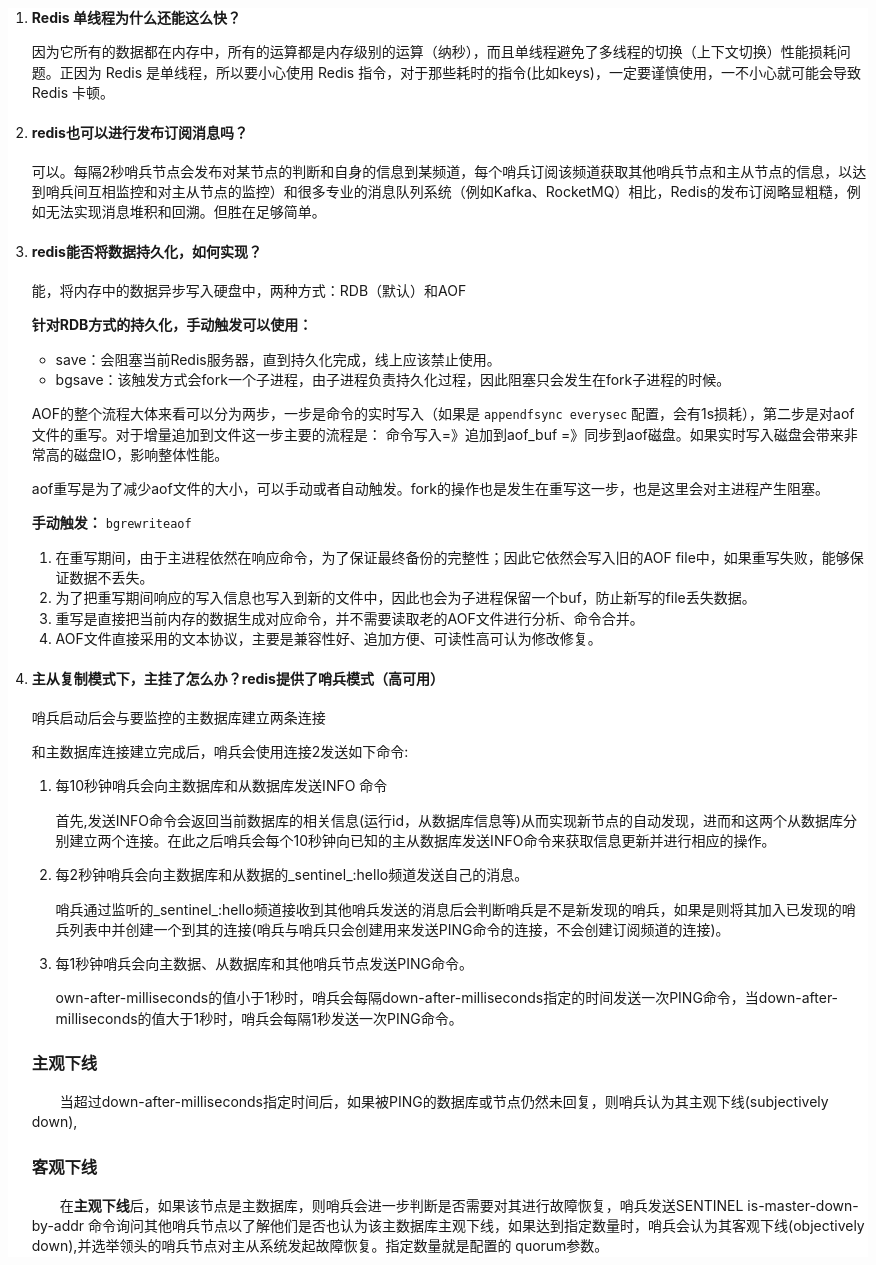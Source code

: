 1. **Redis 单线程为什么还能这么快？**

   因为它所有的数据都在内存中，所有的运算都是内存级别的运算（纳秒），而且单线程避免了多线程的切换（上下文切换）性能损耗问题。正因为 Redis 是单线程，所以要小心使用 Redis 指令，对于那些耗时的指令(比如keys)，一定要谨慎使用，一不小心就可能会导致 Redis 卡顿。

2. #### **redis也可以进行发布订阅消息吗？**

   可以。每隔2秒哨兵节点会发布对某节点的判断和自身的信息到某频道，每个哨兵订阅该频道获取其他哨兵节点和主从节点的信息，以达到哨兵间互相监控和对主从节点的监控）和很多专业的消息队列系统（例如Kafka、RocketMQ）相比，Redis的发布订阅略显粗糙，例如无法实现消息堆积和回溯。但胜在足够简单。

3. #### **redis能否将数据持久化，如何实现？**

   能，将内存中的数据异步写入硬盘中，两种方式：RDB（默认）和AOF　

   **针对RDB方式的持久化，手动触发可以使用：**

   - save：会阻塞当前Redis服务器，直到持久化完成，线上应该禁止使用。
   - bgsave：该触发方式会fork一个子进程，由子进程负责持久化过程，因此阻塞只会发生在fork子进程的时候。

   AOF的整个流程大体来看可以分为两步，一步是命令的实时写入（如果是 `appendfsync everysec` 配置，会有1s损耗），第二步是对aof文件的重写。对于增量追加到文件这一步主要的流程是： 命令写入=》追加到aof_buf =》同步到aof磁盘。如果实时写入磁盘会带来非常高的磁盘IO，影响整体性能。

   aof重写是为了减少aof文件的大小，可以手动或者自动触发。fork的操作也是发生在重写这一步，也是这里会对主进程产生阻塞。

   **手动触发：** `bgrewriteaof`

   1. 在重写期间，由于主进程依然在响应命令，为了保证最终备份的完整性；因此它依然会写入旧的AOF file中，如果重写失败，能够保证数据不丢失。
   2. 为了把重写期间响应的写入信息也写入到新的文件中，因此也会为子进程保留一个buf，防止新写的file丢失数据。
   3. 重写是直接把当前内存的数据生成对应命令，并不需要读取老的AOF文件进行分析、命令合并。
   4. AOF文件直接采用的文本协议，主要是兼容性好、追加方便、可读性高可认为修改修复。

4. #### **主从复制模式下，主挂了怎么办？redis提供了哨兵模式（高可用）**

   哨兵启动后会与要监控的主数据库建立两条连接

   和主数据库连接建立完成后，哨兵会使用连接2发送如下命令:

   1. 每10秒钟哨兵会向主数据库和从数据库发送INFO 命令

      首先,发送INFO命令会返回当前数据库的相关信息(运行id，从数据库信息等)从而实现新节点的自动发现，进而和这两个从数据库分别建立两个连接。在此之后哨兵会每个10秒钟向已知的主从数据库发送INFO命令来获取信息更新并进行相应的操作。

   2. 每2秒钟哨兵会向主数据库和从数据的_sentinel_:hello频道发送自己的消息。

      哨兵通过监听的_sentinel_:hello频道接收到其他哨兵发送的消息后会判断哨兵是不是新发现的哨兵，如果是则将其加入已发现的哨兵列表中并创建一个到其的连接(哨兵与哨兵只会创建用来发送PING命令的连接，不会创建订阅频道的连接)。

   3. 每1秒钟哨兵会向主数据、从数据库和其他哨兵节点发送PING命令。

      own-after-milliseconds的值小于1秒时，哨兵会每隔down-after-milliseconds指定的时间发送一次PING命令，当down-after-milliseconds的值大于1秒时，哨兵会每隔1秒发送一次PING命令。

   ### 主观下线

     当超过down-after-milliseconds指定时间后，如果被PING的数据库或节点仍然未回复，则哨兵认为其主观下线(subjectively down),

   ### 客观下线

     在**主观下线**后，如果该节点是主数据库，则哨兵会进一步判断是否需要对其进行故障恢复，哨兵发送SENTINEL is-master-down-by-addr 命令询问其他哨兵节点以了解他们是否也认为该主数据库主观下线，如果达到指定数量时，哨兵会认为其客观下线(objectively down),并选举领头的哨兵节点对主从系统发起故障恢复。指定数量就是配置的 quorum参数。

